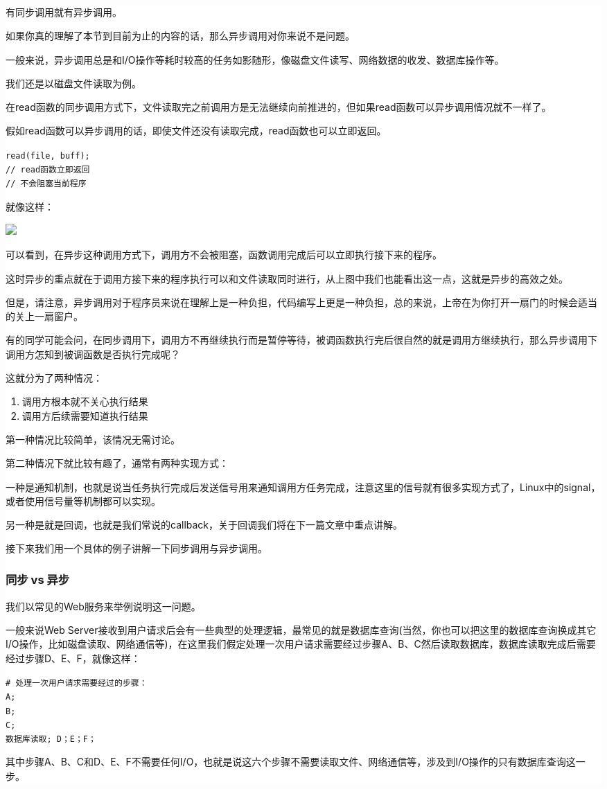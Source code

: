 有同步调用就有异步调用。

如果你真的理解了本节到目前为止的内容的话，那么异步调用对你来说不是问题。&#x20;

一般来说，异步调用总是和I/O操作等耗时较高的任务如影随形，像磁盘文件读写、网络数据的收发、数据库操作等。&#x20;

我们还是以磁盘文件读取为例。&#x20;

在read函数的同步调用方式下，文件读取完之前调用方是无法继续向前推进的，但如果read函数可以异步调用情况就不一样了。&#x20;

假如read函数可以异步调用的话，即使文件还没有读取完成，read函数也可以立即返回。

```
read(file, buff);
// read函数立即返回
// 不会阻塞当前程序
```

就像这样：

![](.gitbook/assets/4_7.jpg)

可以看到，在异步这种调用方式下，调用方不会被阻塞，函数调用完成后可以立即执行接下来的程序。

这时异步的重点就在于调用方接下来的程序执行可以和文件读取同时进行，从上图中我们也能看出这一点，这就是异步的高效之处。&#x20;

但是，请注意，异步调用对于程序员来说在理解上是一种负担，代码编写上更是一种负担，总的来说，上帝在为你打开一扇门的时候会适当的关上一扇窗户。&#x20;

有的同学可能会问，在同步调用下，调用方不再继续执行而是暂停等待，被调函数执行完后很自然的就是调用方继续执行，那么异步调用下调用方怎知到被调函数是否执行完成呢？&#x20;

这就分为了两种情况：

1. 调用方根本就不关心执行结果
2. 调用方后续需要知道执行结果

第一种情况比较简单，该情况无需讨论。

第二种情况下就比较有趣了，通常有两种实现方式：

一种是通知机制，也就是说当任务执行完成后发送信号用来通知调用方任务完成，注意这里的信号就有很多实现方式了，Linux中的signal，或者使用信号量等机制都可以实现。

另一种是就是回调，也就是我们常说的callback，关于回调我们将在下一篇文章中重点讲解。&#x20;

接下来我们用一个具体的例子讲解一下同步调用与异步调用。

### 同步 vs 异步

我们以常见的Web服务来举例说明这一问题。&#x20;

一般来说Web Server接收到用户请求后会有一些典型的处理逻辑，最常见的就是数据库查询(当然，你也可以把这里的数据库查询换成其它I/O操作，比如磁盘读取、网络通信等)，在这里我们假定处理一次用户请求需要经过步骤A、B、C然后读取数据库，数据库读取完成后需要经过步骤D、E、F，就像这样：

```
# 处理一次用户请求需要经过的步骤：
A;
B;
C;
数据库读取; D；E；F；
```

其中步骤A、B、C和D、E、F不需要任何I/O，也就是说这六个步骤不需要读取文件、网络通信等，涉及到I/O操作的只有数据库查询这一步。&#x20;
